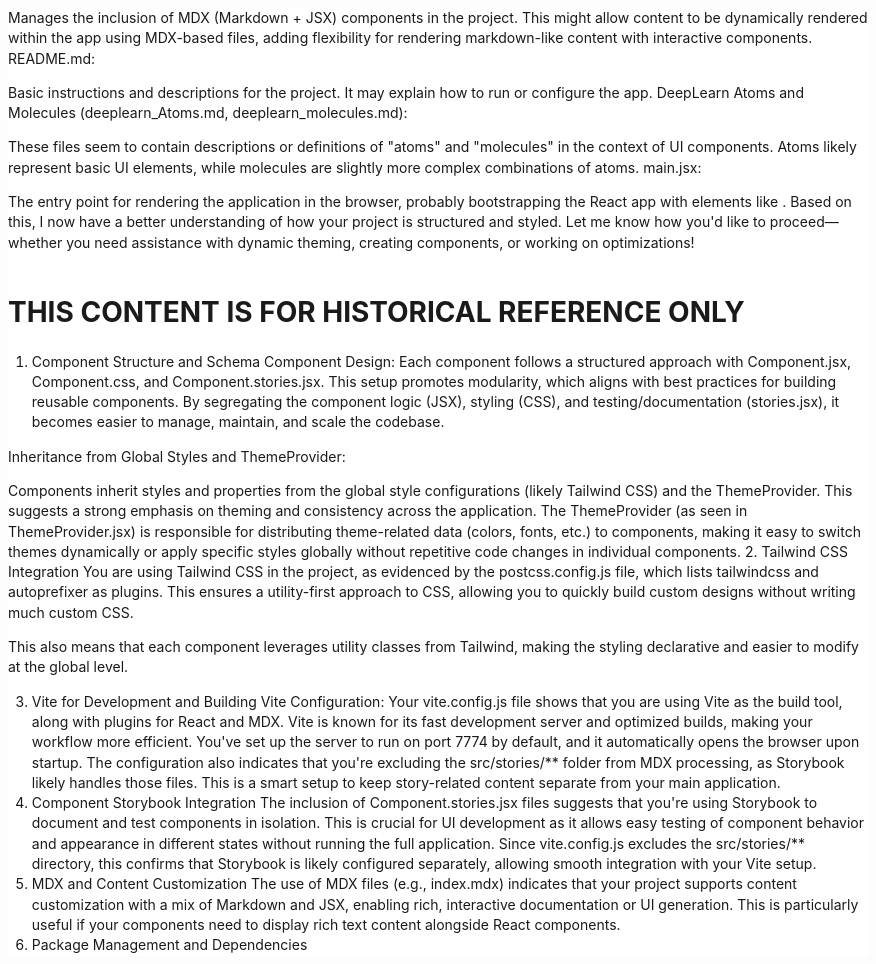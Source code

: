 Manages the inclusion of MDX (Markdown + JSX) components in the project. This might allow content to be dynamically rendered within the app using MDX-based files, adding flexibility for rendering markdown-like content with interactive components.
README.md:

Basic instructions and descriptions for the project. It may explain how to run or configure the app.
DeepLearn Atoms and Molecules (deeplearn_Atoms.md, deeplearn_molecules.md):

These files seem to contain descriptions or definitions of "atoms" and "molecules" in the context of UI components. Atoms likely represent basic UI elements, while molecules are slightly more complex combinations of atoms.
main.jsx:

The entry point for rendering the application in the browser, probably bootstrapping the React app with elements like <App />.
Based on this, I now have a better understanding of how your project is structured and styled. Let me know how you'd like to proceed—whether you need assistance with dynamic theming, creating components, or working on optimizations!


# THIS CONTENT IS FOR HISTORICAL REFERENCE ONLY
1. Component Structure and Schema
Component Design: Each component follows a structured approach with Component.jsx, Component.css, and Component.stories.jsx. This setup promotes modularity, which aligns with best practices for building reusable components. By segregating the component logic (JSX), styling (CSS), and testing/documentation (stories.jsx), it becomes easier to manage, maintain, and scale the codebase.

Inheritance from Global Styles and ThemeProvider:

Components inherit styles and properties from the global style configurations (likely Tailwind CSS) and the ThemeProvider. This suggests a strong emphasis on theming and consistency across the application.
The ThemeProvider (as seen in ThemeProvider.jsx) is responsible for distributing theme-related data (colors, fonts, etc.) to components, making it easy to switch themes dynamically or apply specific styles globally without repetitive code changes in individual components.
2. Tailwind CSS Integration
You are using Tailwind CSS in the project, as evidenced by the postcss.config.js file, which lists tailwindcss and autoprefixer as plugins​. This ensures a utility-first approach to CSS, allowing you to quickly build custom designs without writing much custom CSS.

This also means that each component leverages utility classes from Tailwind, making the styling declarative and easier to modify at the global level.

3. Vite for Development and Building
Vite Configuration: Your vite.config.js file​ shows that you are using Vite as the build tool, along with plugins for React and MDX. Vite is known for its fast development server and optimized builds, making your workflow more efficient.
You've set up the server to run on port 7774 by default, and it automatically opens the browser upon startup.
The configuration also indicates that you're excluding the src/stories/** folder from MDX processing, as Storybook likely handles those files. This is a smart setup to keep story-related content separate from your main application.
4. Component Storybook Integration
The inclusion of Component.stories.jsx files suggests that you're using Storybook to document and test components in isolation. This is crucial for UI development as it allows easy testing of component behavior and appearance in different states without running the full application.
Since vite.config.js excludes the src/stories/** directory, this confirms that Storybook is likely configured separately, allowing smooth integration with your Vite setup.
5. MDX and Content Customization
The use of MDX files (e.g., index.mdx) indicates that your project supports content customization with a mix of Markdown and JSX, enabling rich, interactive documentation or UI generation. This is particularly useful if your components need to display rich text content alongside React components.
6. Package Management and Dependencies